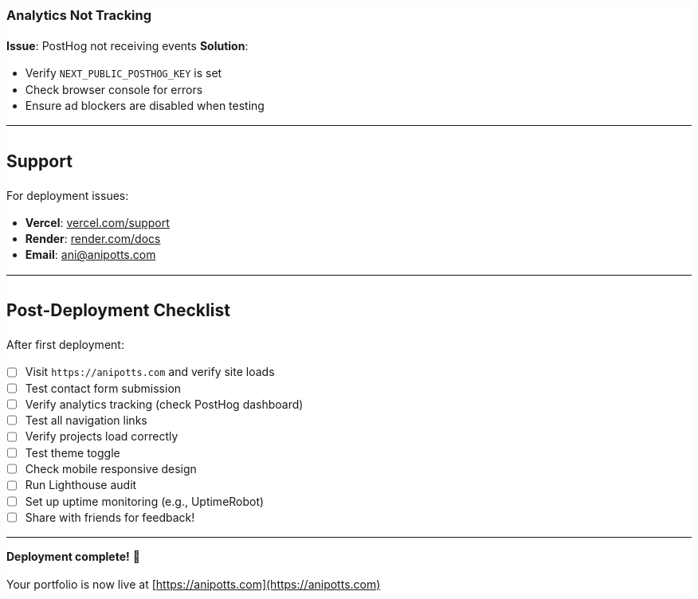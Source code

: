 ### Analytics Not Tracking

**Issue**: PostHog not receiving events
**Solution**:
- Verify `NEXT_PUBLIC_POSTHOG_KEY` is set
- Check browser console for errors
- Ensure ad blockers are disabled when testing

---

## Support

For deployment issues:
- **Vercel**: [vercel.com/support](https://vercel.com/support)
- **Render**: [render.com/docs](https://render.com/docs)
- **Email**: ani@anipotts.com

---

## Post-Deployment Checklist

After first deployment:

- [ ] Visit `https://anipotts.com` and verify site loads
- [ ] Test contact form submission
- [ ] Verify analytics tracking (check PostHog dashboard)
- [ ] Test all navigation links
- [ ] Verify projects load correctly
- [ ] Test theme toggle
- [ ] Check mobile responsive design
- [ ] Run Lighthouse audit
- [ ] Set up uptime monitoring (e.g., UptimeRobot)
- [ ] Share with friends for feedback!

---

**Deployment complete!** 🚀

Your portfolio is now live at [https://anipotts.com](https://anipotts.com)

